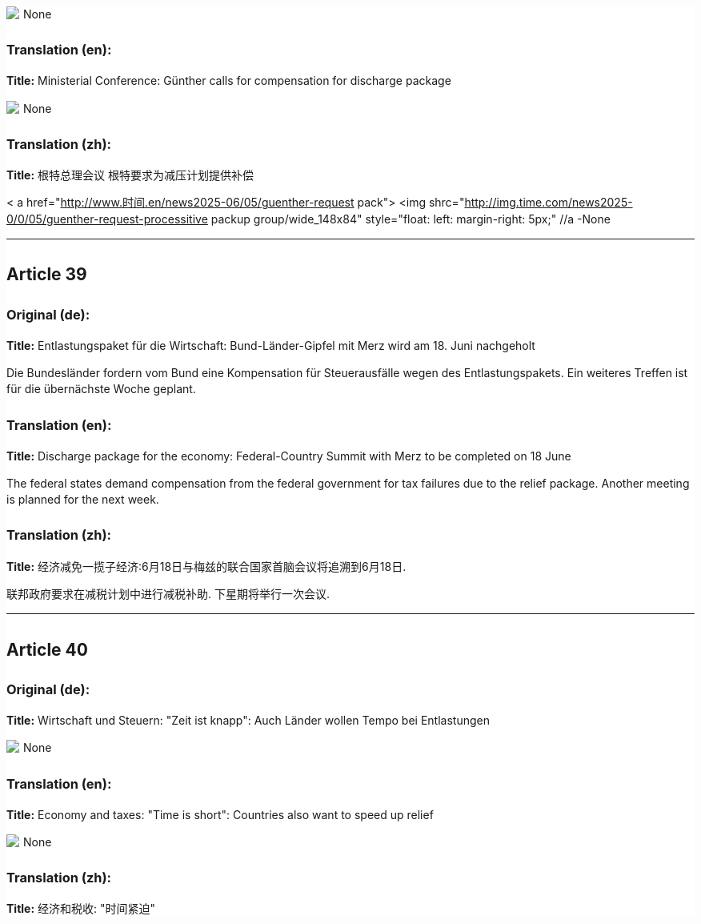 <a href="https://www.zeit.de/news/2025-06/05/guenther-fordert-ausgleich-fuer-entlastungspaket"><img src="https://img.zeit.de/news/2025-06/05/guenther-fordert-ausgleich-fuer-entlastungspaket-image-group/wide__148x84" style="float: left; margin-right: 5px;" /></a> None

### Translation (en):
**Title:** Ministerial Conference: Günther calls for compensation for discharge package

<a href="https://www.zeit.de/news/2025-06-05/guenther-requires-suspension-for-relief package"><img src="https://img.zeit.de/news/2025-06-05/guenther-requires-suspension-for-relief package-image-group/wide_148x84" style="float: left; margin-right: 5px;" /></a> None

### Translation (zh):
**Title:** 根特总理会议 根特要求为减压计划提供补偿

< a href="http://www.时间.en/news2025-06/05/guenther-request pack"> <img shrc="http://img.time.com/news2025-0/0/05/guenther-request-processitive packup group/wide_148x84" style="float: left: margin-right: 5px;" //a -None

---

## Article 39
### Original (de):
**Title:** Entlastungspaket für die Wirtschaft: Bund-Länder-Gipfel mit Merz wird am 18. Juni nachgeholt

Die Bundesländer fordern vom Bund eine Kompensation für Steuerausfälle wegen des Entlastungspakets. Ein weiteres Treffen ist für die übernächste Woche geplant.

### Translation (en):
**Title:** Discharge package for the economy: Federal-Country Summit with Merz to be completed on 18 June

The federal states demand compensation from the federal government for tax failures due to the relief package. Another meeting is planned for the next week.

### Translation (zh):
**Title:** 经济减免一揽子经济:6月18日与梅兹的联合国家首脑会议将追溯到6月18日.

联邦政府要求在减税计划中进行减税补助. 下星期将举行一次会议.

---

## Article 40
### Original (de):
**Title:** Wirtschaft und Steuern: "Zeit ist knapp": Auch Länder wollen Tempo bei Entlastungen

<a href="https://www.zeit.de/news/2025-06/05/kretschmer-laender-in-forderung-nach-kostenersatz-einig"><img src="https://img.zeit.de/news/2025-06/05/kretschmer-laender-in-forderung-nach-kostenersatz-einig-image-group/wide__148x84" style="float: left; margin-right: 5px;" /></a> None

### Translation (en):
**Title:** Economy and taxes: "Time is short": Countries also want to speed up relief

<a href="https://www.zeit.de/news/2025-06-05/kretschmer-laender-in-query-after-cost replacement-some"><img src="https://img.zeit.de/news/2025-06-05/kretschmer-laender-in-query-after-cost replacement-some-image-group/wide__148x84" style="float: left; margin-right: 5px;" /></a> None

### Translation (zh):
**Title:** 经济和税收: "时间紧迫"
